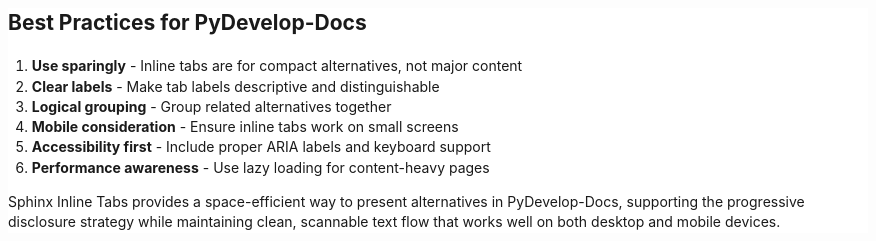 ## Best Practices for PyDevelop-Docs

1. **Use sparingly** - Inline tabs are for compact alternatives, not major content
2. **Clear labels** - Make tab labels descriptive and distinguishable
3. **Logical grouping** - Group related alternatives together
4. **Mobile consideration** - Ensure inline tabs work on small screens
5. **Accessibility first** - Include proper ARIA labels and keyboard support
6. **Performance awareness** - Use lazy loading for content-heavy pages

Sphinx Inline Tabs provides a space-efficient way to present alternatives in PyDevelop-Docs, supporting the progressive disclosure strategy while maintaining clean, scannable text flow that works well on both desktop and mobile devices.
